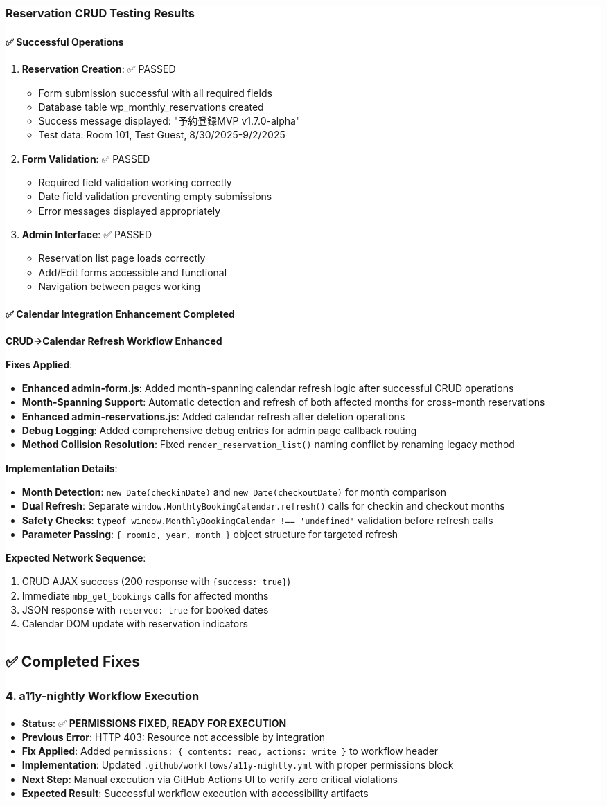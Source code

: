 ### Reservation CRUD Testing Results

#### ✅ **Successful Operations**
1. **Reservation Creation**: ✅ PASSED
   - Form submission successful with all required fields
   - Database table wp_monthly_reservations created
   - Success message displayed: "予約登録MVP v1.7.0-alpha"
   - Test data: Room 101, Test Guest, 8/30/2025-9/2/2025

2. **Form Validation**: ✅ PASSED
   - Required field validation working correctly
   - Date field validation preventing empty submissions
   - Error messages displayed appropriately

3. **Admin Interface**: ✅ PASSED
   - Reservation list page loads correctly
   - Add/Edit forms accessible and functional
   - Navigation between pages working

#### ✅ **Calendar Integration Enhancement Completed**
**CRUD→Calendar Refresh Workflow Enhanced**

**Fixes Applied**:
- **Enhanced admin-form.js**: Added month-spanning calendar refresh logic after successful CRUD operations
- **Month-Spanning Support**: Automatic detection and refresh of both affected months for cross-month reservations
- **Enhanced admin-reservations.js**: Added calendar refresh after deletion operations
- **Debug Logging**: Added comprehensive debug entries for admin page callback routing
- **Method Collision Resolution**: Fixed `render_reservation_list()` naming conflict by renaming legacy method

**Implementation Details**:
- **Month Detection**: `new Date(checkinDate)` and `new Date(checkoutDate)` for month comparison
- **Dual Refresh**: Separate `window.MonthlyBookingCalendar.refresh()` calls for checkin and checkout months
- **Safety Checks**: `typeof window.MonthlyBookingCalendar !== 'undefined'` validation before refresh calls
- **Parameter Passing**: `{ roomId, year, month }` object structure for targeted refresh

**Expected Network Sequence**:
1. CRUD AJAX success (200 response with `{success: true}`)
2. Immediate `mbp_get_bookings` calls for affected months
3. JSON response with `reserved: true` for booked dates
4. Calendar DOM update with reservation indicators

## ✅ **Completed Fixes**

### 4. a11y-nightly Workflow Execution
- **Status**: ✅ **PERMISSIONS FIXED, READY FOR EXECUTION**
- **Previous Error**: HTTP 403: Resource not accessible by integration
- **Fix Applied**: Added `permissions: { contents: read, actions: write }` to workflow header
- **Implementation**: Updated `.github/workflows/a11y-nightly.yml` with proper permissions block
- **Next Step**: Manual execution via GitHub Actions UI to verify zero critical violations
- **Expected Result**: Successful workflow execution with accessibility artifacts
